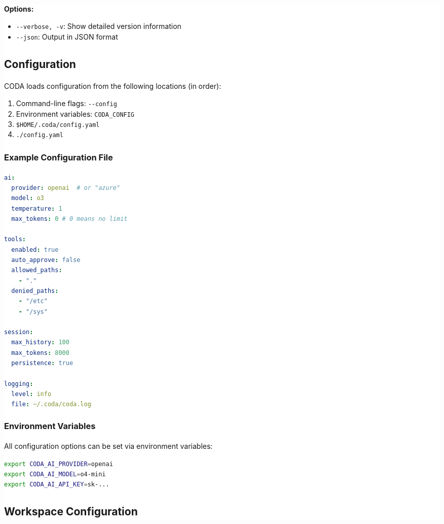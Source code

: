 **Options:**
- `--verbose, -v`: Show detailed version information
- `--json`: Output in JSON format

## Configuration

CODA loads configuration from the following locations (in order):
1. Command-line flags: `--config`
2. Environment variables: `CODA_CONFIG`
3. `$HOME/.coda/config.yaml`
4. `./config.yaml`

### Example Configuration File

```yaml
ai:
  provider: openai  # or "azure"
  model: o3
  temperature: 1
  max_tokens: 0 # 0 means no limit

tools:
  enabled: true
  auto_approve: false
  allowed_paths:
    - "."
  denied_paths:
    - "/etc"
    - "/sys"

session:
  max_history: 100
  max_tokens: 8000
  persistence: true

logging:
  level: info
  file: ~/.coda/coda.log
```

### Environment Variables

All configuration options can be set via environment variables:

```bash
export CODA_AI_PROVIDER=openai
export CODA_AI_MODEL=o4-mini
export CODA_AI_API_KEY=sk-...
```

## Workspace Configuration
